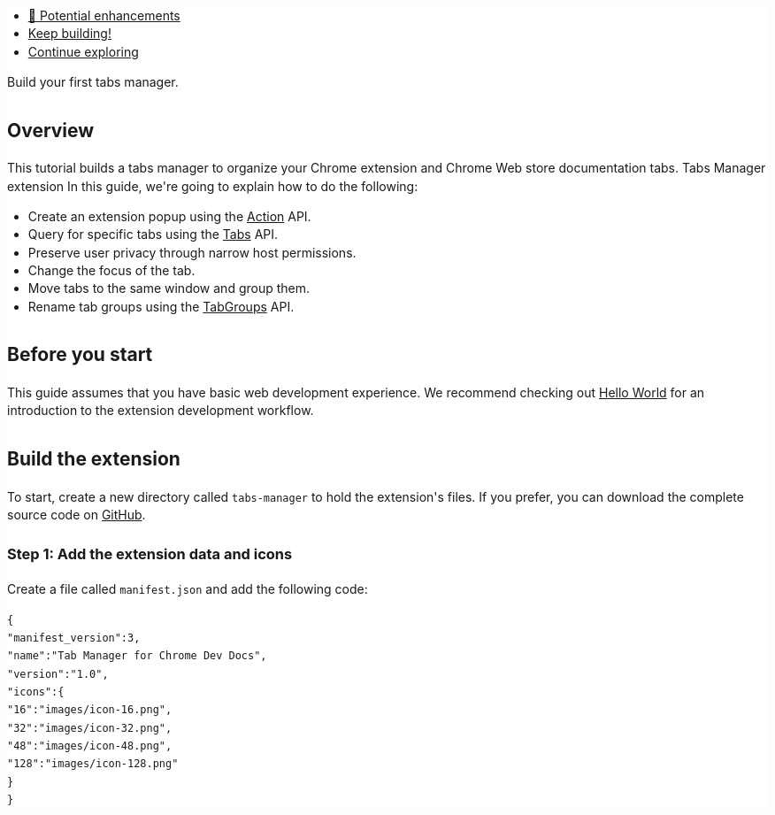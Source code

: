   * [🎯 Potential enhancements](https://developer.chrome.com/docs/extensions/get-started/tutorial/popup-tabs-manager#challenge)
  * [Keep building!](https://developer.chrome.com/docs/extensions/get-started/tutorial/popup-tabs-manager#continue)
  * [Continue exploring](https://developer.chrome.com/docs/extensions/get-started/tutorial/popup-tabs-manager#continue_exploring)


Build your first tabs manager.
## Overview
This tutorial builds a tabs manager to organize your Chrome extension and Chrome Web store documentation tabs.
Tabs Manager extension 
In this guide, we're going to explain how to do the following:
  * Create an extension popup using the [Action](https://developer.chrome.com/docs/extensions/reference/api/action) API.
  * Query for specific tabs using the [Tabs](https://developer.chrome.com/docs/extensions/reference/api/tabs) API.
  * Preserve user privacy through narrow host permissions.
  * Change the focus of the tab.
  * Move tabs to the same window and group them.
  * Rename tab groups using the [TabGroups](https://developer.chrome.com/docs/extensions/reference/api/tabGroups) API.


## Before you start
This guide assumes that you have basic web development experience. We recommend checking out [Hello World](https://developer.chrome.com/docs/extensions/get-started/tutorial/hello-world) for an introduction to the extension development workflow.
## Build the extension
To start, create a new directory called `tabs-manager` to hold the extension's files. If you prefer, you can download the complete source code on [GitHub](https://github.com/GoogleChrome/chrome-extensions-samples/tree/main/functional-samples/tutorial.tabs-manager).
### Step 1: Add the extension data and icons
Create a file called `manifest.json` and add the following code:
```
{
"manifest_version":3,
"name":"Tab Manager for Chrome Dev Docs",
"version":"1.0",
"icons":{
"16":"images/icon-16.png",
"32":"images/icon-32.png",
"48":"images/icon-48.png",
"128":"images/icon-128.png"
}
}

```
